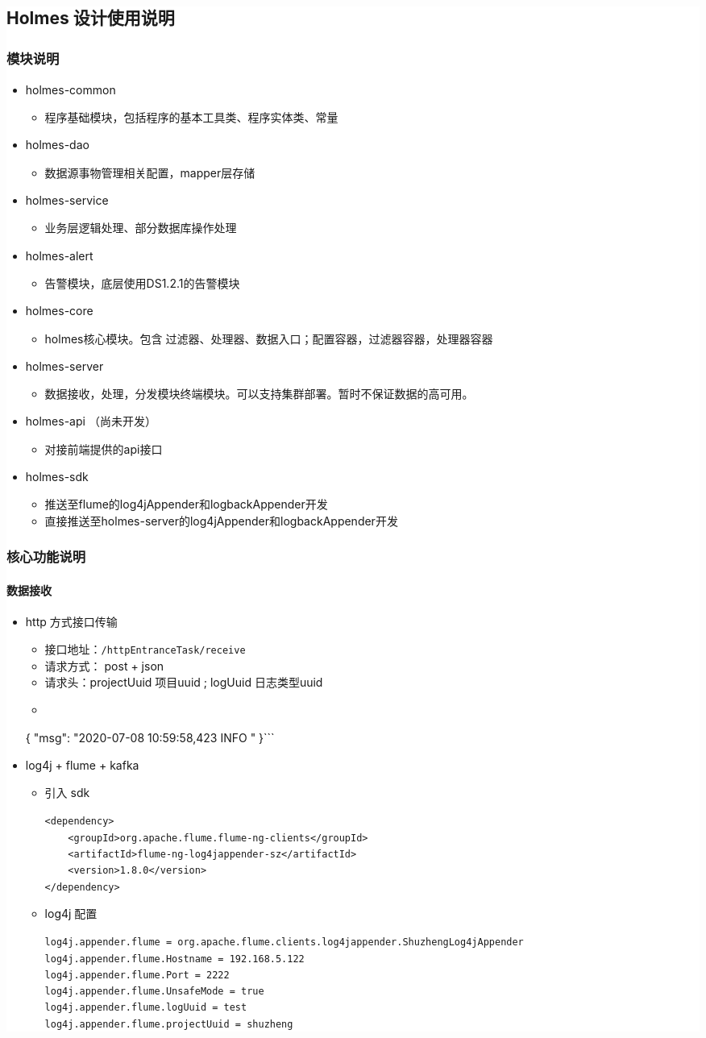 ## Holmes 设计使用说明

### 模块说明

- holmes-common 
	- 程序基础模块，包括程序的基本工具类、程序实体类、常量

- holmes-dao
	- 数据源事物管理相关配置，mapper层存储

- holmes-service
	- 业务层逻辑处理、部分数据库操作处理
	
- holmes-alert
	- 告警模块，底层使用DS1.2.1的告警模块

- holmes-core
	- holmes核心模块。包含  过滤器、处理器、数据入口；配置容器，过滤器容器，处理器容器

- holmes-server
	- 数据接收，处理，分发模块终端模块。可以支持集群部署。暂时不保证数据的高可用。
	
- holmes-api （尚未开发）
	- 对接前端提供的api接口
	
- holmes-sdk  
	- 推送至flume的log4jAppender和logbackAppender开发
	- 直接推送至holmes-server的log4jAppender和logbackAppender开发


### 核心功能说明

#### 数据接收

- http 方式接口传输
	- 接口地址：`/httpEntranceTask/receive`
	- 请求方式： post + json
	- 请求头：projectUuid 项目uuid ; logUuid 日志类型uuid
	- ```
	{
    "msg": "2020-07-08 10:59:58,423 INFO "
	}```

- log4j + flume + kafka
	- 引入 sdk
		```
		<dependency>
            <groupId>org.apache.flume.flume-ng-clients</groupId>
            <artifactId>flume-ng-log4jappender-sz</artifactId>
            <version>1.8.0</version>
        </dependency>
		```
	- log4j 配置
		```
		log4j.appender.flume = org.apache.flume.clients.log4jappender.ShuzhengLog4jAppender
		log4j.appender.flume.Hostname = 192.168.5.122
		log4j.appender.flume.Port = 2222
		log4j.appender.flume.UnsafeMode = true
		log4j.appender.flume.logUuid = test
		log4j.appender.flume.projectUuid = shuzheng
		```
 